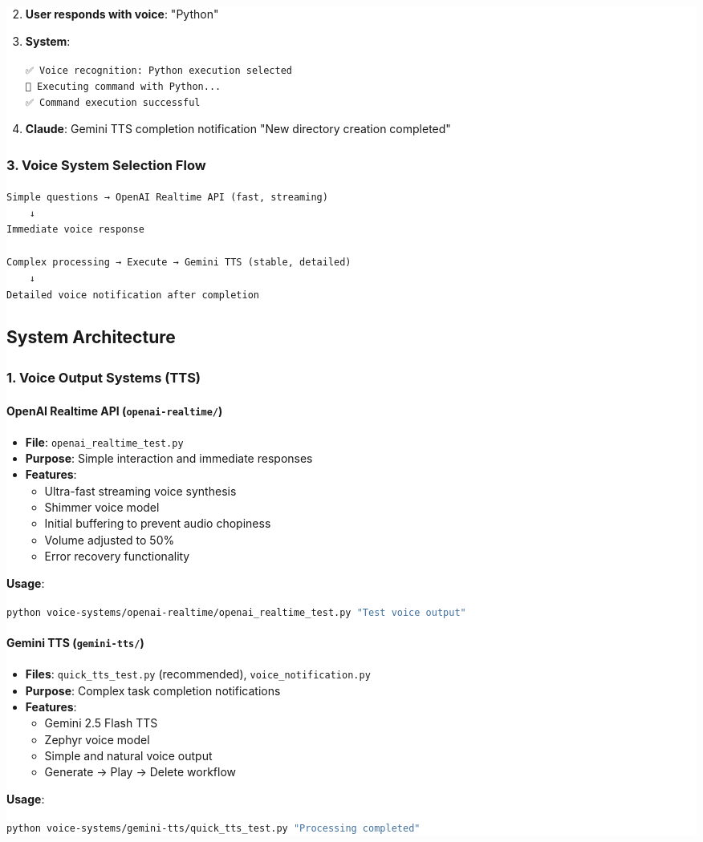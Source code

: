 2. **User responds with voice**: "Python"

3. **System**:
   ```
   ✅ Voice recognition: Python execution selected
   🐍 Executing command with Python...
   ✅ Command execution successful
   ```

4. **Claude**: Gemini TTS completion notification
   "New directory creation completed"

### 3. Voice System Selection Flow

```
Simple questions → OpenAI Realtime API (fast, streaming)
    ↓
Immediate voice response

Complex processing → Execute → Gemini TTS (stable, detailed)
    ↓
Detailed voice notification after completion
```

## System Architecture

### 1. Voice Output Systems (TTS)

#### OpenAI Realtime API (`openai-realtime/`)
- **File**: `openai_realtime_test.py`
- **Purpose**: Simple interaction and immediate responses
- **Features**:
  - Ultra-fast streaming voice synthesis
  - Shimmer voice model
  - Initial buffering to prevent audio chopiness
  - Volume adjusted to 50%
  - Error recovery functionality

**Usage**:
```bash
python voice-systems/openai-realtime/openai_realtime_test.py "Test voice output"
```

#### Gemini TTS (`gemini-tts/`)
- **Files**: `quick_tts_test.py` (recommended), `voice_notification.py`
- **Purpose**: Complex task completion notifications
- **Features**:
  - Gemini 2.5 Flash TTS
  - Zephyr voice model
  - Simple and natural voice output
  - Generate → Play → Delete workflow

**Usage**:
```bash
python voice-systems/gemini-tts/quick_tts_test.py "Processing completed"
```
